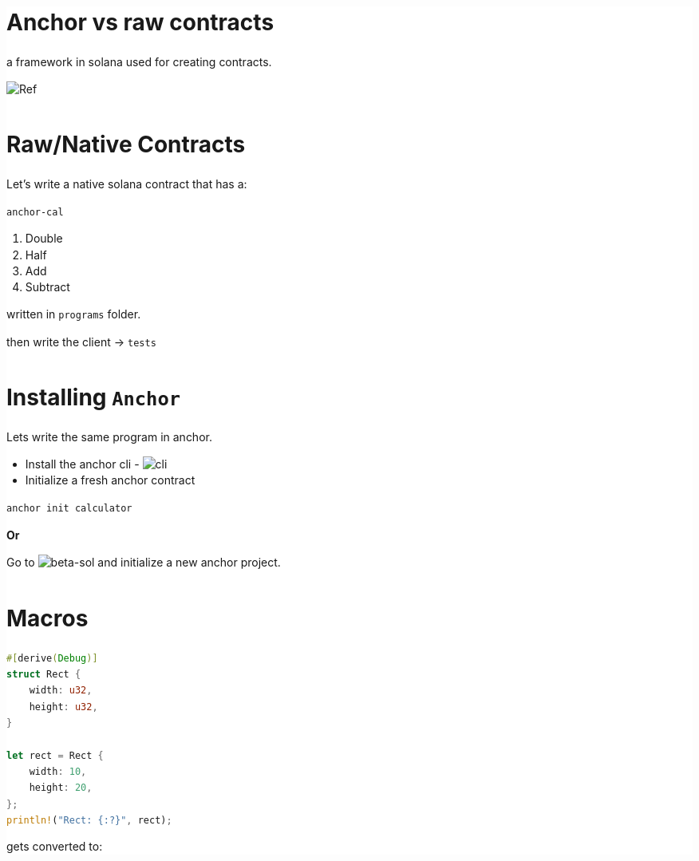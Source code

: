 # Anchor vs raw contracts

a framework in solana used for creating contracts.

![Ref](https://www.anchor-lang.com/)

# Raw/Native Contracts

Let’s write a native solana contract that has a:

`anchor-cal`

1. Double
2. Half
3. Add
4. Subtract

written in `programs` folder.

then write the client -> `tests`

# Installing `Anchor`

Lets write the same program in anchor.

- Install the anchor cli - ![cli](https://www.anchor-lang.com/docs/installation)
- Initialize a fresh anchor contract

```jsx
anchor init calculator
```

**Or**

Go to ![beta-sol](https://beta.solpg.io/) and initialize a new anchor project.

# Macros

```rs
#[derive(Debug)]
struct Rect {
    width: u32,
    height: u32,
}

let rect = Rect {
    width: 10,
    height: 20,
};
println!("Rect: {:?}", rect);
```

gets converted to:
